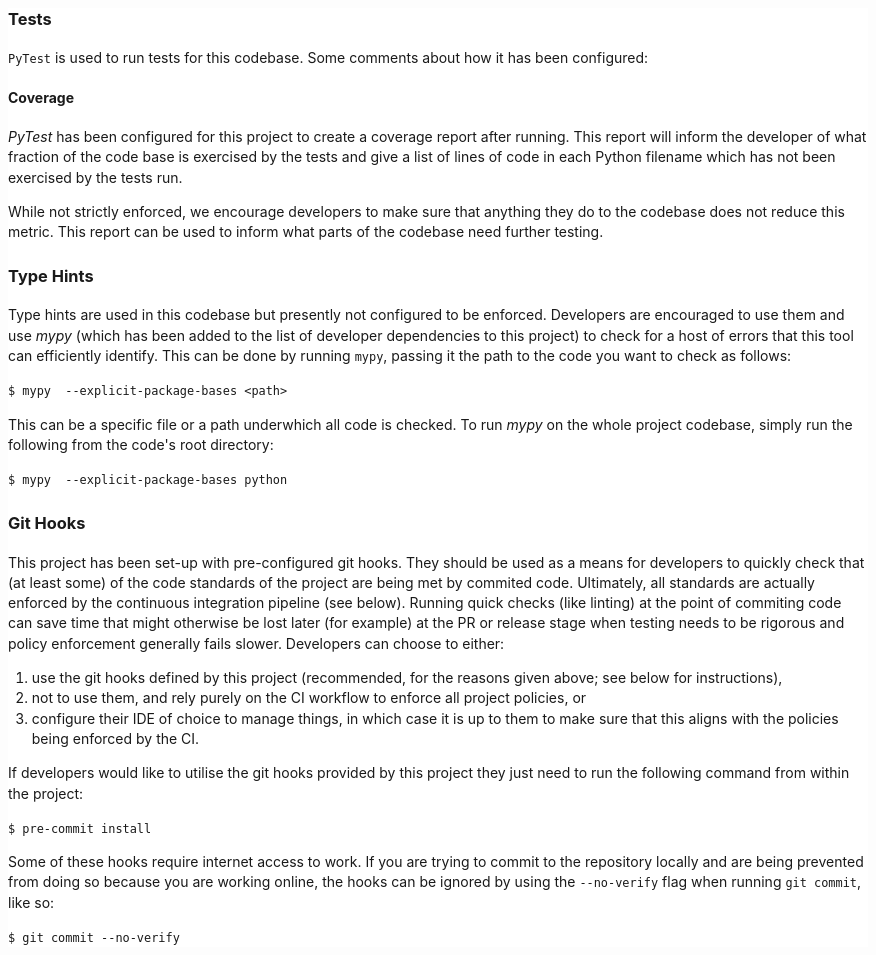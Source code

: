 ### Tests

`PyTest` is used to run tests for this codebase.  Some comments about how it has been configured:

#### Coverage

*PyTest* has been configured for this project to create a coverage report after running.  This report will inform the developer of what fraction of the code base is exercised by the tests and give a list of lines of code in each Python filename which has not been exercised by the tests run.

While not strictly enforced, we encourage developers to make sure that anything they do to the codebase does not reduce this metric.  This report can be used to inform what parts of the codebase need further testing.

### Type Hints

Type hints are used in this codebase but presently not configured to be enforced.  Developers are encouraged to use them and use *mypy* (which has been added to the list of developer dependencies to this project) to check for a host of errors that this tool can efficiently identify.  This can be done by running `mypy`, passing it the path to the code you want to check as follows:

``` console
$ mypy  --explicit-package-bases <path>
```
This can be a specific file or a path underwhich all code is checked.  To run *mypy* on the whole project codebase, simply run the following from the code's root directory:

``` console
$ mypy  --explicit-package-bases python
```

### Git Hooks
This project has been set-up with pre-configured git hooks. They should be used as a means for developers to quickly check that (at least some) of the code standards of the project are being met by commited code.  Ultimately, all standards are actually enforced by the continuous integration pipeline (see below).  Running quick checks (like linting) at the point of commiting code can save time that might otherwise be lost later (for example) at the PR or release stage when testing needs to be rigorous and policy enforcement generally fails slower.  Developers can choose to either:

1. use the git hooks defined by this project (recommended, for the reasons given above; see below for instructions),
2. not to use them, and rely purely on the CI workflow to enforce all project policies, or
3. configure their IDE of choice to manage things, in which case it is up to them to make sure that this aligns with the policies being enforced by the CI.

If developers would like to utilise the git hooks provided by this project they just need to run the following command from within the project:
``` console
$ pre-commit install
```

Some of these hooks require internet access to work.  If you are trying to commit to the
repository locally and are being prevented from doing so because you are working online, the
hooks can be ignored by using the `--no-verify` flag when running `git commit`, like so:
``` console
$ git commit --no-verify
```
